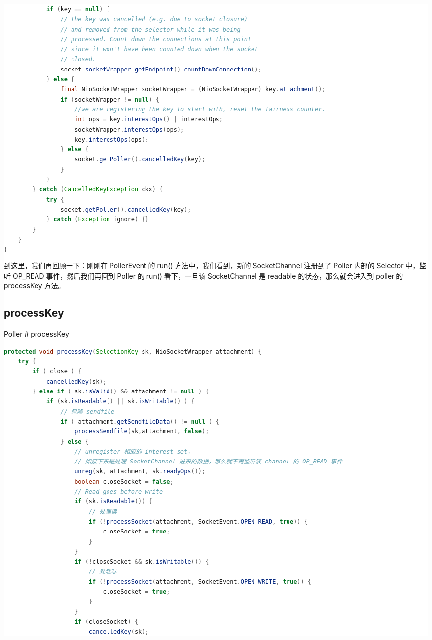 ```java
            if (key == null) {
                // The key was cancelled (e.g. due to socket closure)
                // and removed from the selector while it was being
                // processed. Count down the connections at this point
                // since it won't have been counted down when the socket
                // closed.
                socket.socketWrapper.getEndpoint().countDownConnection();
            } else {
                final NioSocketWrapper socketWrapper = (NioSocketWrapper) key.attachment();
                if (socketWrapper != null) {
                    //we are registering the key to start with, reset the fairness counter.
                    int ops = key.interestOps() | interestOps;
                    socketWrapper.interestOps(ops);
                    key.interestOps(ops);
                } else {
                    socket.getPoller().cancelledKey(key);
                }
            }
        } catch (CancelledKeyException ckx) {
            try {
                socket.getPoller().cancelledKey(key);
            } catch (Exception ignore) {}
        }
    }
}
```

到这里，我们再回顾一下：刚刚在 PollerEvent 的 run() 方法中，我们看到，新的 SocketChannel 注册到了 Poller 内部的 Selector 中，监听 OP_READ 事件，然后我们再回到 Poller 的 run() 看下，一旦该 SocketChannel 是 readable 的状态，那么就会进入到 poller 的 processKey 方法。

## processKey

Poller # processKey

```java
protected void processKey(SelectionKey sk, NioSocketWrapper attachment) {
    try {
        if ( close ) {
            cancelledKey(sk);
        } else if ( sk.isValid() && attachment != null ) {
            if (sk.isReadable() || sk.isWritable() ) {
                // 忽略 sendfile
                if ( attachment.getSendfileData() != null ) {
                    processSendfile(sk,attachment, false);
                } else {
                    // unregister 相应的 interest set，
                    // 如接下来是处理 SocketChannel 进来的数据，那么就不再监听该 channel 的 OP_READ 事件
                    unreg(sk, attachment, sk.readyOps());
                    boolean closeSocket = false;
                    // Read goes before write
                    if (sk.isReadable()) {
                        // 处理读
                        if (!processSocket(attachment, SocketEvent.OPEN_READ, true)) {
                            closeSocket = true;
                        }
                    }
                    if (!closeSocket && sk.isWritable()) {
                        // 处理写
                        if (!processSocket(attachment, SocketEvent.OPEN_WRITE, true)) {
                            closeSocket = true;
                        }
                    }
                    if (closeSocket) {
                        cancelledKey(sk);
```